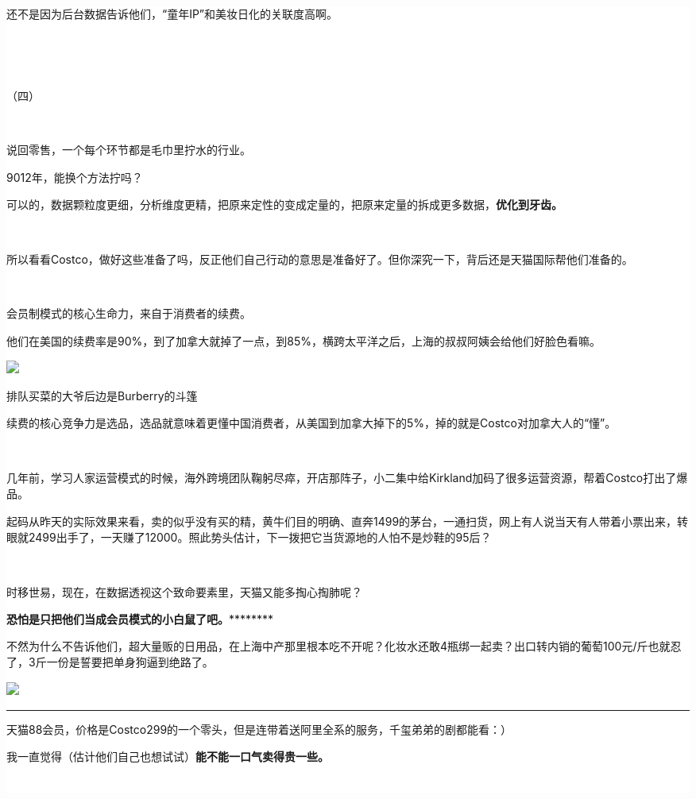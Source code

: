 还不是因为后台数据告诉他们，“童年IP”和美妆日化的关联度高啊。

&nbsp;

&nbsp;

（四）

&nbsp;

说回零售，一个每个环节都是毛巾里拧水的行业。

9012年，能换个方法拧吗？

可以的，数据颗粒度更细，分析维度更精，把原来定性的变成定量的，把原来定量的拆成更多数据，**优化到牙齿。**

&nbsp;

所以看看Costco，做好这些准备了吗，反正他们自己行动的意思是准备好了。但你深究一下，背后还是天猫国际帮他们准备的。

&nbsp;

会员制模式的核心生命力，来自于消费者的续费。

他们在美国的续费率是90%，到了加拿大就掉了一点，到85%，横跨太平洋之后，上海的叔叔阿姨会给他们好脸色看嘛。



<img class="rich_pages" data-ratio="0.61796875" data-s="300,640" src="https://mmbiz.qpic.cn/mmbiz_jpg/Ok4hZ0tV6r4aJLSklaC3zAUicBkQxCGicLRBpuunJxv94fs9YCMnyhCdkV0lrWOsF2TATP5MhLeENiaXpwqVnKf0Q/640?wx_fmt=jpeg" data-type="jpeg" data-w="1280" style="">

排队买菜的大爷后边是Burberry的斗篷



续费的核心竞争力是选品，选品就意味着更懂中国消费者，从美国到加拿大掉下的5%，掉的就是Costco对加拿大人的“懂”。

&nbsp;

几年前，学习人家运营模式的时候，海外跨境团队鞠躬尽瘁，开店那阵子，小二集中给Kirkland加码了很多运营资源，帮着Costco打出了爆品。



起码从昨天的实际效果来看，卖的似乎没有买的精，黄牛们目的明确、直奔1499的茅台，一通扫货，网上有人说当天有人带着小票出来，转眼就2499出手了，一天赚了12000。照此势头估计，下一拨把它当货源地的人怕不是炒鞋的95后？

&nbsp;

时移世易，现在，在数据透视这个致命要素里，天猫又能多掏心掏肺呢？

**恐怕是只把他们当成会员模式的小白鼠了吧。**********



不然为什么不告诉他们，超大量贩的日用品，在上海中产那里根本吃不开呢？化妆水还敢4瓶绑一起卖？出口转内销的葡萄100元/斤也就忍了，3斤一份是誓要把单身狗逼到绝路了。



<img class="rich_pages" data-ratio="0.6265769554247267" data-s="300,640" src="https://mmbiz.qpic.cn/mmbiz_jpg/Ok4hZ0tV6r4aJLSklaC3zAUicBkQxCGicLow3a0s2b6J7QYdk7AtpzkZXt5oW6d1iaP6v26gJrX6KN954SS0NJEHg/640?wx_fmt=jpeg" data-type="jpeg" data-w="1189" style=""/>

****

天猫88会员，价格是Costco299的一个零头，但是连带着送阿里全系的服务，千玺弟弟的剧都能看：）

我一直觉得（估计他们自己也想试试）**能不能一口气卖得贵一些。**

&nbsp;
